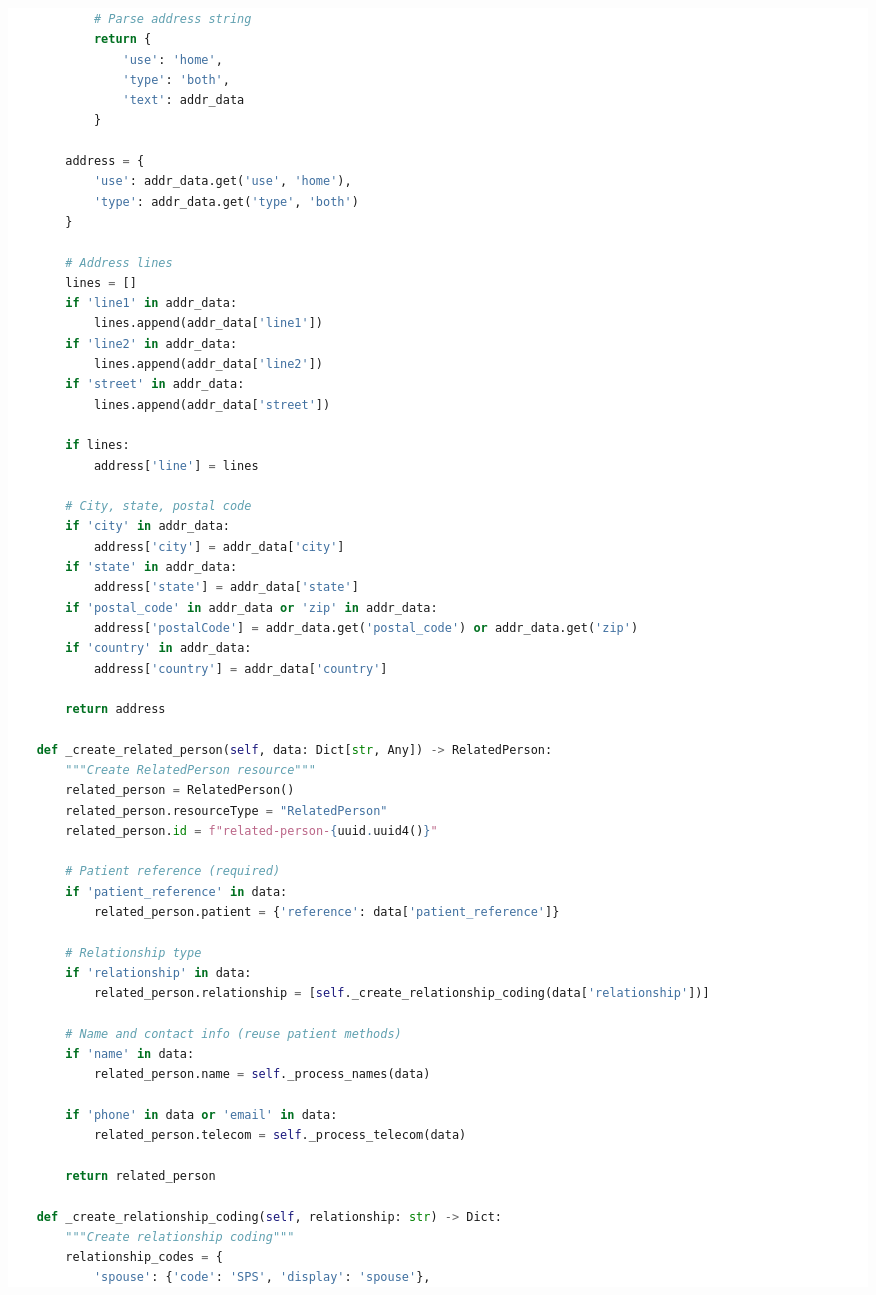```python
            # Parse address string
            return {
                'use': 'home',
                'type': 'both',
                'text': addr_data
            }

        address = {
            'use': addr_data.get('use', 'home'),
            'type': addr_data.get('type', 'both')
        }

        # Address lines
        lines = []
        if 'line1' in addr_data:
            lines.append(addr_data['line1'])
        if 'line2' in addr_data:
            lines.append(addr_data['line2'])
        if 'street' in addr_data:
            lines.append(addr_data['street'])

        if lines:
            address['line'] = lines

        # City, state, postal code
        if 'city' in addr_data:
            address['city'] = addr_data['city']
        if 'state' in addr_data:
            address['state'] = addr_data['state']
        if 'postal_code' in addr_data or 'zip' in addr_data:
            address['postalCode'] = addr_data.get('postal_code') or addr_data.get('zip')
        if 'country' in addr_data:
            address['country'] = addr_data['country']

        return address

    def _create_related_person(self, data: Dict[str, Any]) -> RelatedPerson:
        """Create RelatedPerson resource"""
        related_person = RelatedPerson()
        related_person.resourceType = "RelatedPerson"
        related_person.id = f"related-person-{uuid.uuid4()}"

        # Patient reference (required)
        if 'patient_reference' in data:
            related_person.patient = {'reference': data['patient_reference']}

        # Relationship type
        if 'relationship' in data:
            related_person.relationship = [self._create_relationship_coding(data['relationship'])]

        # Name and contact info (reuse patient methods)
        if 'name' in data:
            related_person.name = self._process_names(data)

        if 'phone' in data or 'email' in data:
            related_person.telecom = self._process_telecom(data)

        return related_person

    def _create_relationship_coding(self, relationship: str) -> Dict:
        """Create relationship coding"""
        relationship_codes = {
            'spouse': {'code': 'SPS', 'display': 'spouse'},
```